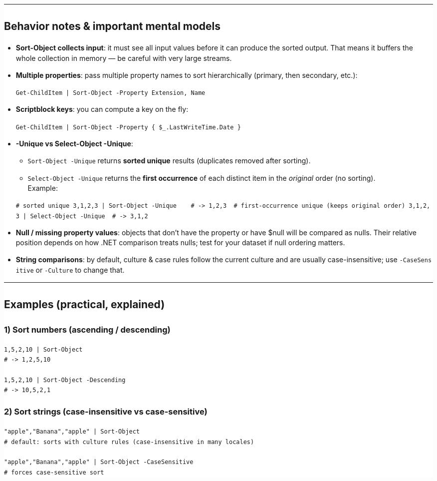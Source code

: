 
---

## Behavior notes & important mental models

- **Sort-Object collects input**: it must see all input values before it can produce the sorted output. That means it buffers the whole collection in memory — be careful with very large streams.
    
- **Multiple properties**: pass multiple property names to sort hierarchically (primary, then secondary, etc.):
    
    `Get-ChildItem | Sort-Object -Property Extension, Name`
    
- **Scriptblock keys**: you can compute a key on the fly:
    
    `Get-ChildItem | Sort-Object -Property { $_.LastWriteTime.Date }`
    
- **-Unique vs Select-Object -Unique**:
    
    - `Sort-Object -Unique` returns **sorted unique** results (duplicates removed after sorting).
        
    - `Select-Object -Unique` returns the **first occurrence** of each distinct item in the _original_ order (no sorting).  
        Example:
        
    
    `# sorted unique 3,1,2,3 | Sort-Object -Unique    # -> 1,2,3  # first-occurrence unique (keeps original order) 3,1,2,3 | Select-Object -Unique  # -> 3,1,2`
    
- **Null / missing property values**: objects that don’t have the property or have $null will be compared as nulls. Their relative position depends on how .NET comparison treats nulls; test for your dataset if null ordering matters.
    
- **String comparisons**: by default, culture & case rules follow the current culture and are usually case-insensitive; use `-CaseSensitive` or `-Culture` to change that.
    

---

## Examples (practical, explained)

### 1) Sort numbers (ascending / descending)

```psh
1,5,2,10 | Sort-Object
# -> 1,2,5,10

1,5,2,10 | Sort-Object -Descending
# -> 10,5,2,1

```

### 2) Sort strings (case-insensitive vs case-sensitive)

```psh
"apple","Banana","apple" | Sort-Object
# default: sorts with culture rules (case-insensitive in many locales)

"apple","Banana","apple" | Sort-Object -CaseSensitive
# forces case-sensitive sort

```
